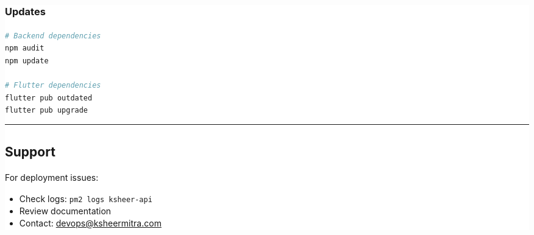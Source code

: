 ### Updates

```bash
# Backend dependencies
npm audit
npm update

# Flutter dependencies
flutter pub outdated
flutter pub upgrade
```

---

## Support

For deployment issues:
- Check logs: `pm2 logs ksheer-api`
- Review documentation
- Contact: devops@ksheermitra.com
